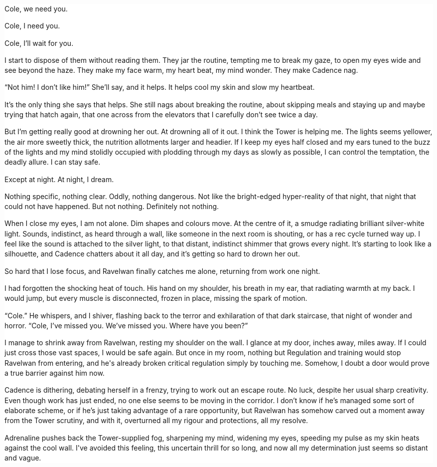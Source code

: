 Cole, we need you.

Cole, I need you.

Cole, I’ll wait for you.

I start to dispose of them without reading them. They jar the routine, tempting me to break my gaze, to open my eyes wide and see beyond the haze. They make my face warm, my heart beat, my mind wonder. They make Cadence nag.

“Not him! I don’t like him!” She’ll say, and it helps. It helps cool my skin and slow my heartbeat. 

It’s the only thing she says that helps. She still nags about breaking the routine, about skipping meals and staying up and maybe trying that hatch again, that one across from the elevators that I carefully don’t see twice a day. 

But I’m getting really good at drowning her out. At drowning all of it out. I think the Tower is helping me. The lights seems yellower, the air more sweetly thick, the nutrition allotments larger and headier. If I keep my eyes half closed and my ears tuned to the buzz of the lights and my mind stolidly occupied with plodding through my days as slowly as possible, I can control the temptation, the deadly allure. I can stay safe.

Except at night. At night, I dream. 

Nothing specific, nothing clear. Oddly, nothing dangerous. Not like the bright-edged hyper-reality of that night, that night that could not have happened. But not nothing. Definitely not nothing. 

When I close my eyes, I am not alone. Dim shapes and colours move. At the centre of it, a smudge radiating brilliant silver-white light. Sounds, indistinct, as heard through a wall, like someone in the next room is shouting, or has a rec cycle turned way up. I feel like the sound is attached to the silver light, to that distant, indistinct shimmer that grows every night. It’s starting to look like a silhouette, and Cadence chatters about it all day, and it’s getting so hard to drown her out. 

So hard that I lose focus, and Ravelwan finally catches me alone, returning from work one night.

I had forgotten the shocking heat of touch. His hand on my shoulder, his breath in my ear, that radiating warmth at my back. I would jump, but every muscle is disconnected, frozen in place, missing the spark of motion.

“Cole.” He whispers, and I shiver, flashing back to the terror and exhilaration of that dark staircase, that night of wonder and horror. “Cole, I’ve missed you. We’ve missed you. Where have you been?”

I manage to shrink away from Ravelwan, resting my shoulder on the wall. I glance at my door, inches away, miles away. If I could just cross those vast spaces, I would be safe again. But once in my room, nothing but Regulation and training would stop Ravelwan from entering, and he's already broken critical regulation simply by touching me. Somehow, I doubt a door would prove a true barrier against him now.

Cadence is dithering, debating herself in a frenzy, trying to work out an escape route. No luck, despite her usual sharp creativity. Even though work has just ended, no one else seems to be moving in the corridor. I don’t know if he’s managed some sort of elaborate scheme, or if he’s just taking advantage of a rare opportunity, but Ravelwan has somehow carved out a moment away from the Tower scrutiny, and with it, overturned all my rigour and protections, all my resolve.

Adrenaline pushes back the Tower-supplied fog, sharpening my mind, widening my eyes, speeding my pulse as my skin heats against the cool wall. I've avoided this feeling, this uncertain thrill for so long, and now all my determination just seems so distant and vague. 
